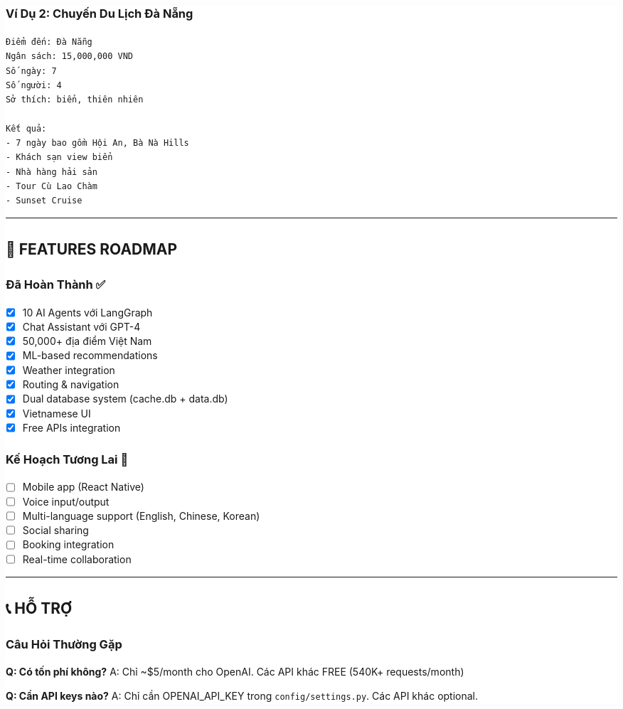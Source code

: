 ### Ví Dụ 2: Chuyến Du Lịch Đà Nẵng
```
Điểm đến: Đà Nẵng
Ngân sách: 15,000,000 VND
Số ngày: 7
Số người: 4
Sở thích: biển, thiên nhiên

Kết quả:
- 7 ngày bao gồm Hội An, Bà Nà Hills
- Khách sạn view biển
- Nhà hàng hải sản
- Tour Cù Lao Chàm
- Sunset Cruise
```

---

## 🎯 FEATURES ROADMAP

### Đã Hoàn Thành ✅
- [x] 10 AI Agents với LangGraph
- [x] Chat Assistant với GPT-4
- [x] 50,000+ địa điểm Việt Nam
- [x] ML-based recommendations
- [x] Weather integration
- [x] Routing & navigation
- [x] Dual database system (cache.db + data.db)
- [x] Vietnamese UI
- [x] Free APIs integration

### Kế Hoạch Tương Lai 🔮
- [ ] Mobile app (React Native)
- [ ] Voice input/output
- [ ] Multi-language support (English, Chinese, Korean)
- [ ] Social sharing
- [ ] Booking integration
- [ ] Real-time collaboration

---

## 📞 HỖ TRỢ

### Câu Hỏi Thường Gặp

**Q: Có tốn phí không?**
A: Chỉ ~$5/month cho OpenAI. Các API khác FREE (540K+ requests/month)

**Q: Cần API keys nào?**
A: Chỉ cần OPENAI_API_KEY trong `config/settings.py`. Các API khác optional.
